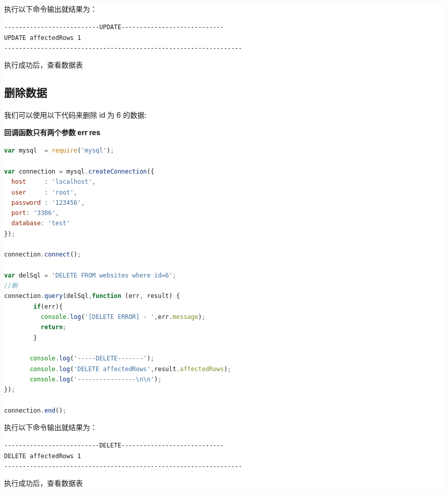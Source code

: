 执行以下命令输出就结果为：

```
--------------------------UPDATE----------------------------
UPDATE affectedRows 1
-----------------------------------------------------------------
```

执行成功后，查看数据表

## 删除数据

我们可以使用以下代码来删除 id 为 6 的数据: 

**回调函数只有两个参数 err res**

```javascript
var mysql  = require('mysql');  
 
var connection = mysql.createConnection({     
  host     : 'localhost',       
  user     : 'root',              
  password : '123456',       
  port: '3306',                   
  database: 'test' 
}); 
 
connection.connect();
 
var delSql = 'DELETE FROM websites where id=6';
//删
connection.query(delSql,function (err, result) {
        if(err){
          console.log('[DELETE ERROR] - ',err.message);
          return;
        }        
 
       console.log('-----DELETE-------');
       console.log('DELETE affectedRows',result.affectedRows);
       console.log('----------------\n\n');  
});
 
connection.end();
```

执行以下命令输出就结果为：

```
--------------------------DELETE----------------------------
DELETE affectedRows 1
-----------------------------------------------------------------
```

执行成功后，查看数据表